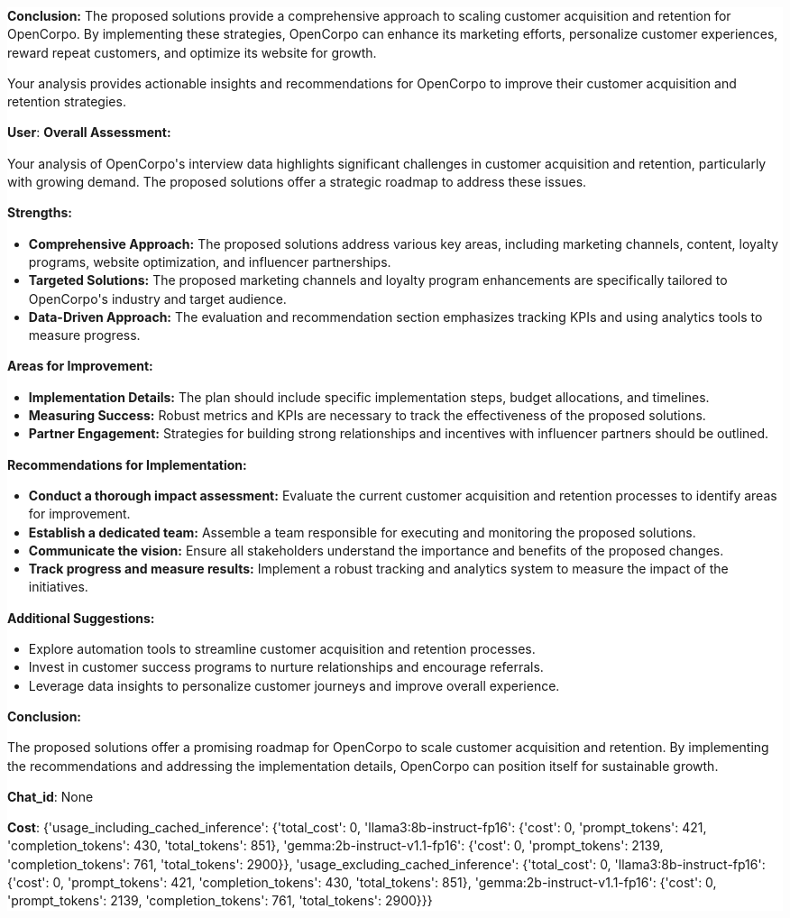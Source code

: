 **Conclusion:**
The proposed solutions provide a comprehensive approach to scaling customer acquisition and retention for OpenCorpo. By implementing these strategies, OpenCorpo can enhance its marketing efforts, personalize customer experiences, reward repeat customers, and optimize its website for growth.

Your analysis provides actionable insights and recommendations for OpenCorpo to improve their customer acquisition and retention strategies.

**User**: **Overall Assessment:**

Your analysis of OpenCorpo's interview data highlights significant challenges in customer acquisition and retention, particularly with growing demand. The proposed solutions offer a strategic roadmap to address these issues.

**Strengths:**

* **Comprehensive Approach:** The proposed solutions address various key areas, including marketing channels, content, loyalty programs, website optimization, and influencer partnerships.
* **Targeted Solutions:** The proposed marketing channels and loyalty program enhancements are specifically tailored to OpenCorpo's industry and target audience.
* **Data-Driven Approach:** The evaluation and recommendation section emphasizes tracking KPIs and using analytics tools to measure progress.

**Areas for Improvement:**

* **Implementation Details:** The plan should include specific implementation steps, budget allocations, and timelines.
* **Measuring Success:** Robust metrics and KPIs are necessary to track the effectiveness of the proposed solutions.
* **Partner Engagement:** Strategies for building strong relationships and incentives with influencer partners should be outlined.

**Recommendations for Implementation:**

* **Conduct a thorough impact assessment:** Evaluate the current customer acquisition and retention processes to identify areas for improvement.
* **Establish a dedicated team:** Assemble a team responsible for executing and monitoring the proposed solutions.
* **Communicate the vision:** Ensure all stakeholders understand the importance and benefits of the proposed changes.
* **Track progress and measure results:** Implement a robust tracking and analytics system to measure the impact of the initiatives.

**Additional Suggestions:**

* Explore automation tools to streamline customer acquisition and retention processes.
* Invest in customer success programs to nurture relationships and encourage referrals.
* Leverage data insights to personalize customer journeys and improve overall experience.

**Conclusion:**

The proposed solutions offer a promising roadmap for OpenCorpo to scale customer acquisition and retention. By implementing the recommendations and addressing the implementation details, OpenCorpo can position itself for sustainable growth.

**Chat_id**: None

**Cost**: {'usage_including_cached_inference': {'total_cost': 0, 'llama3:8b-instruct-fp16': {'cost': 0, 'prompt_tokens': 421, 'completion_tokens': 430, 'total_tokens': 851}, 'gemma:2b-instruct-v1.1-fp16': {'cost': 0, 'prompt_tokens': 2139, 'completion_tokens': 761, 'total_tokens': 2900}}, 'usage_excluding_cached_inference': {'total_cost': 0, 'llama3:8b-instruct-fp16': {'cost': 0, 'prompt_tokens': 421, 'completion_tokens': 430, 'total_tokens': 851}, 'gemma:2b-instruct-v1.1-fp16': {'cost': 0, 'prompt_tokens': 2139, 'completion_tokens': 761, 'total_tokens': 2900}}}
